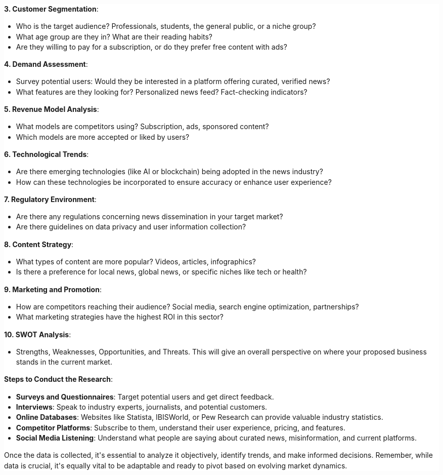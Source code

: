 **3. Customer Segmentation**:


- Who is the target audience? Professionals, students, the general public, or a niche group?
- What age group are they in? What are their reading habits?
- Are they willing to pay for a subscription, or do they prefer free content with ads?

**4. Demand Assessment**:


- Survey potential users: Would they be interested in a platform offering curated, verified news?
- What features are they looking for? Personalized news feed? Fact-checking indicators?

**5. Revenue Model Analysis**:


- What models are competitors using? Subscription, ads, sponsored content?
- Which models are more accepted or liked by users?

**6. Technological Trends**:


- Are there emerging technologies (like AI or blockchain) being adopted in the news industry?
- How can these technologies be incorporated to ensure accuracy or enhance user experience?

**7. Regulatory Environment**:


- Are there any regulations concerning news dissemination in your target market?
- Are there guidelines on data privacy and user information collection?

**8. Content Strategy**:


- What types of content are more popular? Videos, articles, infographics?
- Is there a preference for local news, global news, or specific niches like tech or health?

**9. Marketing and Promotion**:


- How are competitors reaching their audience? Social media, search engine optimization, partnerships?
- What marketing strategies have the highest ROI in this sector?

**10. SWOT Analysis**:


- Strengths, Weaknesses, Opportunities, and Threats. This will give an overall perspective on where your proposed business stands in the current market.

**Steps to Conduct the Research**:


- **Surveys and Questionnaires**: Target potential users and get direct feedback.
- **Interviews**: Speak to industry experts, journalists, and potential customers.
- **Online Databases**: Websites like Statista, IBISWorld, or Pew Research can provide valuable industry statistics.
- **Competitor Platforms**: Subscribe to them, understand their user experience, pricing, and features.
- **Social Media Listening**: Understand what people are saying about curated news, misinformation, and current platforms.

Once the data is collected, it's essential to analyze it objectively, identify trends, and make informed decisions. Remember, while data is crucial, it's equally vital to be adaptable and ready to pivot based on evolving market dynamics.
